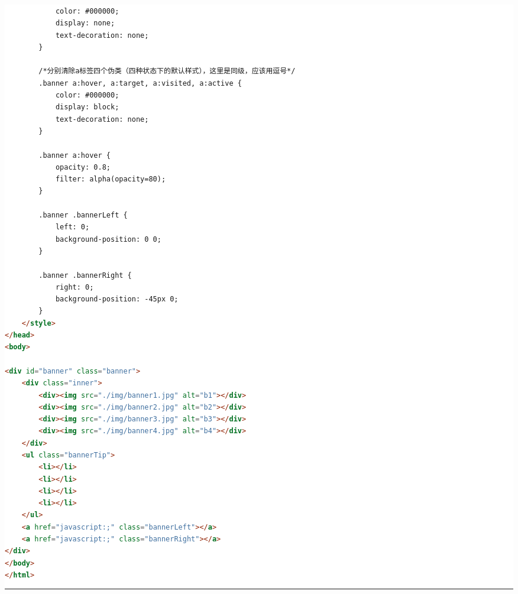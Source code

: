 ```html
            color: #000000;
            display: none;
            text-decoration: none;
        }

        /*分别清除a标签四个伪类（四种状态下的默认样式），这里是同级，应该用逗号*/
        .banner a:hover, a:target, a:visited, a:active {
            color: #000000;
            display: block;
            text-decoration: none;
        }

        .banner a:hover {
            opacity: 0.8;
            filter: alpha(opacity=80);
        }

        .banner .bannerLeft {
            left: 0;
            background-position: 0 0;
        }

        .banner .bannerRight {
            right: 0;
            background-position: -45px 0;
        }
    </style>
</head>
<body>

<div id="banner" class="banner">
    <div class="inner">
        <div><img src="./img/banner1.jpg" alt="b1"></div>
        <div><img src="./img/banner2.jpg" alt="b2"></div>
        <div><img src="./img/banner3.jpg" alt="b3"></div>
        <div><img src="./img/banner4.jpg" alt="b4"></div>
    </div>
    <ul class="bannerTip">
        <li></li>
        <li></li>
        <li></li>
        <li></li>
    </ul>
    <a href="javascript:;" class="bannerLeft"></a>
    <a href="javascript:;" class="bannerRight"></a>
</div>
</body>
</html>
```

----------
